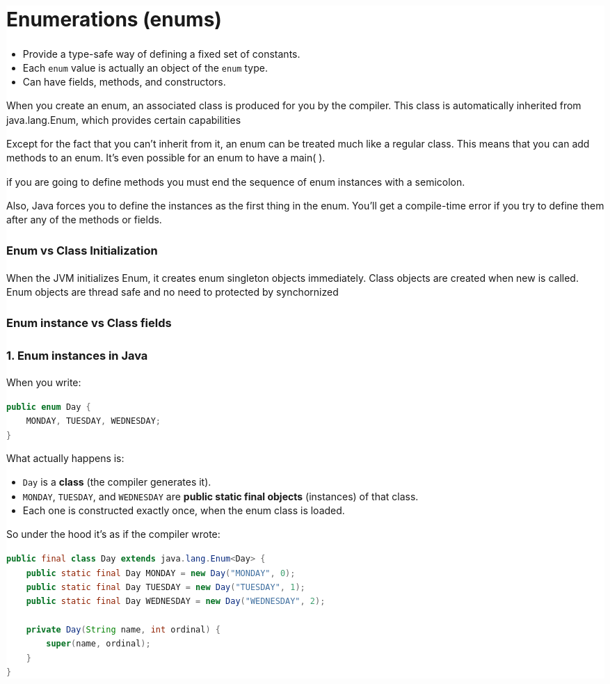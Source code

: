 # Enumerations (enums)

* Provide a type-safe way of defining a fixed set of constants.
* Each `enum` value is actually an object of the `enum` type.
* Can have fields, methods, and constructors.

When you create an enum, an associated class is produced for you by the compiler. This class is automatically inherited from java.lang.Enum, which provides certain capabilities

Except for the fact that you can’t inherit from it, an enum can be treated much like a regular class. This means that you can add methods to an enum. It’s even possible for an enum to have a main( ).

if you are going to define methods you must end the sequence of enum instances with a semicolon. 

Also, Java forces you to define the instances as the first thing in the enum. You’ll get a compile-time error if you try to define them after any of the methods or fields.

### Enum vs Class Initialization
When the JVM initializes Enum, it creates enum singleton objects immediately. Class objects are created when new is called.    
Enum objects are thread safe and no need to protected by synchornized   



### Enum instance vs Class fields


### 1. Enum instances in Java

When you write:

```java
public enum Day {
    MONDAY, TUESDAY, WEDNESDAY;
}
```

What actually happens is:

* `Day` is a **class** (the compiler generates it).
* `MONDAY`, `TUESDAY`, and `WEDNESDAY` are **public static final objects** (instances) of that class.
* Each one is constructed exactly once, when the enum class is loaded.

So under the hood it’s as if the compiler wrote:

```java
public final class Day extends java.lang.Enum<Day> {
    public static final Day MONDAY = new Day("MONDAY", 0);
    public static final Day TUESDAY = new Day("TUESDAY", 1);
    public static final Day WEDNESDAY = new Day("WEDNESDAY", 2);

    private Day(String name, int ordinal) {
        super(name, ordinal);
    }
}
```
